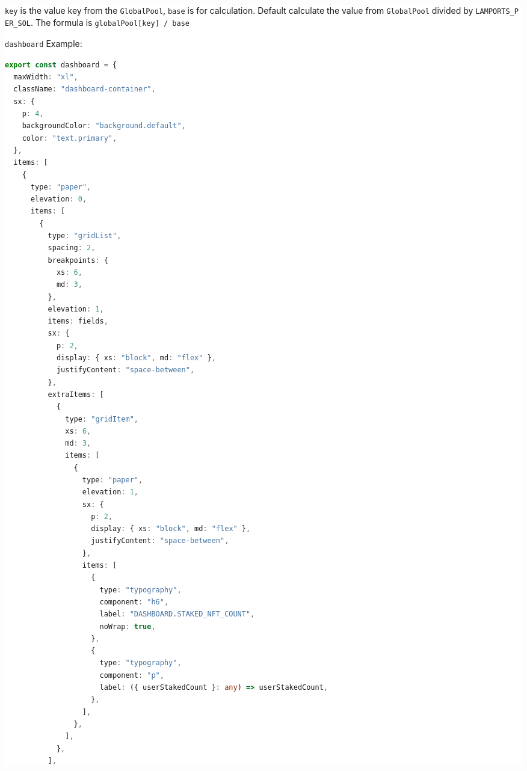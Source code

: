 `key` is the value key from the `GlobalPool`,
`base` is for calculation. Default calculate the value from `GlobalPool` divided by `LAMPORTS_PER_SOL`. The formula is `globalPool[key] / base`

`dashboard` Example:

```ts
export const dashboard = {
  maxWidth: "xl",
  className: "dashboard-container",
  sx: {
    p: 4,
    backgroundColor: "background.default",
    color: "text.primary",
  },
  items: [
    {
      type: "paper",
      elevation: 0,
      items: [
        {
          type: "gridList",
          spacing: 2,
          breakpoints: {
            xs: 6,
            md: 3,
          },
          elevation: 1,
          items: fields,
          sx: {
            p: 2,
            display: { xs: "block", md: "flex" },
            justifyContent: "space-between",
          },
          extraItems: [
            {
              type: "gridItem",
              xs: 6,
              md: 3,
              items: [
                {
                  type: "paper",
                  elevation: 1,
                  sx: {
                    p: 2,
                    display: { xs: "block", md: "flex" },
                    justifyContent: "space-between",
                  },
                  items: [
                    {
                      type: "typography",
                      component: "h6",
                      label: "DASHBOARD.STAKED_NFT_COUNT",
                      noWrap: true,
                    },
                    {
                      type: "typography",
                      component: "p",
                      label: ({ userStakedCount }: any) => userStakedCount,
                    },
                  ],
                },
              ],
            },
          ],
```